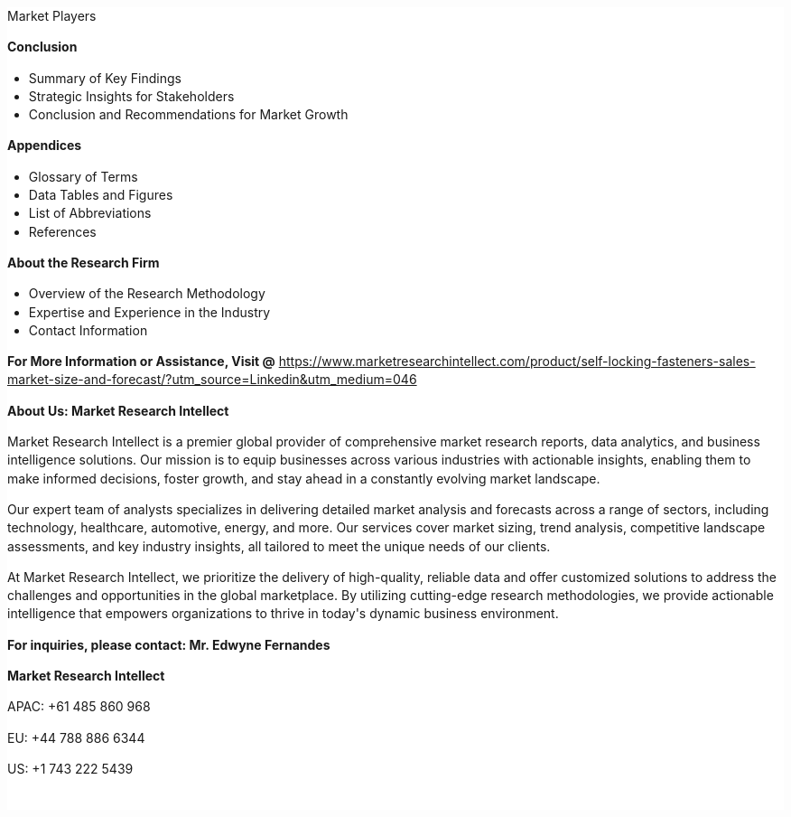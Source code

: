 Market Players</li></ul><p><strong>Conclusion</strong></p><ul><li>Summary of Key Findings</li><li>Strategic Insights for Stakeholders</li><li>Conclusion and Recommendations for Market Growth</li></ul><p><strong>Appendices</strong></p><ul><li>Glossary of Terms</li><li>Data Tables and Figures</li><li>List of Abbreviations</li><li>References</li></ul><p><strong>About the Research Firm</strong></p><ul><li>Overview of the Research Methodology</li><li>Expertise and Experience in the Industry</li><li>Contact Information</li></ul></div><div class="article-main__content" data-test-id="publishing-text-block"><p><span class="font-[700]"><strong>For More Information or Assistance, Visit @</strong>&nbsp;<a href="https://www.marketresearchintellect.com/product/self-locking-fasteners-sales-market-size-and-forecast/?utm_source=Linkedin&utm_medium=046">https://www.marketresearchintellect.com/product/self-locking-fasteners-sales-market-size-and-forecast/?utm_source=Linkedin&utm_medium=046</a></span></p><p><strong>About Us: Market Research Intellect</strong></p><p>Market Research Intellect is a premier global provider of comprehensive market research reports, data analytics, and business intelligence solutions. Our mission is to equip businesses across various industries with actionable insights, enabling them to make informed decisions, foster growth, and stay ahead in a constantly evolving market landscape.</p><p>Our expert team of analysts specializes in delivering detailed market analysis and forecasts across a range of sectors, including technology, healthcare, automotive, energy, and more. Our services cover market sizing, trend analysis, competitive landscape assessments, and key industry insights, all tailored to meet the unique needs of our clients.</p><p>At Market Research Intellect, we prioritize the delivery of high-quality, reliable data and offer customized solutions to address the challenges and opportunities in the global marketplace. By utilizing cutting-edge research methodologies, we provide actionable intelligence that empowers organizations to thrive in today's dynamic business environment.</p><p><strong>For inquiries, please contact: Mr. Edwyne Fernandes</strong></p><p><strong>Market Research Intellect</strong></p><p>APAC: +61 485 860 968</p><p>EU: +44 788 886 6344</p><p>US: +1 743 222 5439</p></div><div class="article-main__content" data-test-id="publishing-text-block">&nbsp;</div>
